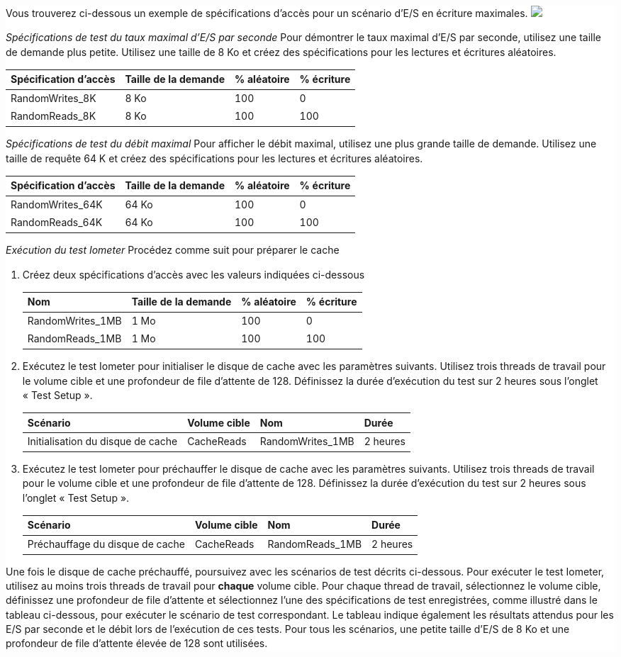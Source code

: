 Vous trouverez ci-dessous un exemple de spécifications d’accès pour un scénario d’E/S en écriture maximales. ![](media/storage-premium-storage-performance/image8.png)

*Spécifications de test du taux maximal d’E/S par seconde* Pour démontrer le taux maximal d’E/S par seconde, utilisez une taille de demande plus petite. Utilisez une taille de 8 Ko et créez des spécifications pour les lectures et écritures aléatoires.

| Spécification d’accès | Taille de la demande | % aléatoire | % écriture |
|----------------------|--------------|----------|--------|
| RandomWrites\_8K | 8 Ko | 100 | 0 |
| RandomReads\_8K | 8 Ko | 100 | 100 |

*Spécifications de test du débit maximal* Pour afficher le débit maximal, utilisez une plus grande taille de demande. Utilisez une taille de requête 64 K et créez des spécifications pour les lectures et écritures aléatoires.

| Spécification d’accès | Taille de la demande | % aléatoire | % écriture |
|----------------------|--------------|----------|--------|
| RandomWrites\_64K | 64 Ko | 100 | 0 |
| RandomReads\_64K | 64 Ko | 100 | 100 |

*Exécution du test Iometer* Procédez comme suit pour préparer le cache

1.  Créez deux spécifications d’accès avec les valeurs indiquées ci-dessous

	| Nom | Taille de la demande | % aléatoire | % écriture |
	|-------------------|--------------|----------|--------|
	| RandomWrites\_1MB | 1 Mo | 100 | 0 |
	| RandomReads\_1MB | 1 Mo | 100 | 100 |

2.  Exécutez le test Iometer pour initialiser le disque de cache avec les paramètres suivants. Utilisez trois threads de travail pour le volume cible et une profondeur de file d’attente de 128. Définissez la durée d’exécution du test sur 2 heures sous l’onglet « Test Setup ».

	| Scénario | Volume cible | Nom | Durée |
	|-----------------------|---------------|-------------------|----------|
	| Initialisation du disque de cache | CacheReads | RandomWrites\_1MB | 2 heures |

3.  Exécutez le test Iometer pour préchauffer le disque de cache avec les paramètres suivants. Utilisez trois threads de travail pour le volume cible et une profondeur de file d’attente de 128. Définissez la durée d’exécution du test sur 2 heures sous l’onglet « Test Setup ».

	| Scénario | Volume cible | Nom | Durée |
	|--------------------|---------------|------------------|----------|
	| Préchauffage du disque de cache | CacheReads | RandomReads\_1MB | 2 heures |

Une fois le disque de cache préchauffé, poursuivez avec les scénarios de test décrits ci-dessous. Pour exécuter le test Iometer, utilisez au moins trois threads de travail pour **chaque** volume cible. Pour chaque thread de travail, sélectionnez le volume cible, définissez une profondeur de file d’attente et sélectionnez l’une des spécifications de test enregistrées, comme illustré dans le tableau ci-dessous, pour exécuter le scénario de test correspondant. Le tableau indique également les résultats attendus pour les E/S par seconde et le débit lors de l’exécution de ces tests. Pour tous les scénarios, une petite taille d’E/S de 8 Ko et une profondeur de file d’attente élevée de 128 sont utilisées.
